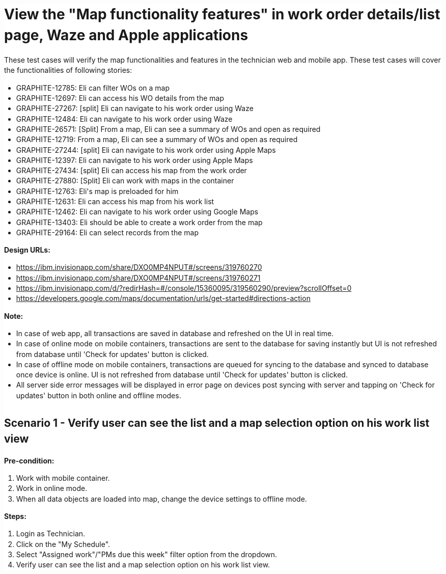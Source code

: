# View the "Map functionality features" in work order details/list page, Waze and Apple applications

These test cases will verify the map functionalities and features in the technician web and mobile app. These test cases will cover the functionalities of following stories:

- GRAPHITE-12785: Eli can filter WOs on a map
- GRAPHITE-12697: Eli can access his WO details from the map
- GRAPHITE-27267: [split] Eli can navigate to his work order using Waze
- GRAPHITE-12484: Eli can navigate to his work order using Waze
- GRAPHITE-26571: [Split] From a map, Eli can see a summary of WOs and open as required
- GRAPHITE-12719: From a map, Eli can see a summary of WOs and open as required
- GRAPHITE-27244: [split] Eli can navigate to his work order using Apple Maps
- GRAPHITE-12397: Eli can navigate to his work order using Apple Maps
- GRAPHITE-27434: [split] Eli can access his map from the work order
- GRAPHITE-27880: [Split] Eli can work with maps in the container
- GRAPHITE-12763: Eli's map is preloaded for him
- GRAPHITE-12631: Eli can access his map from his work list
- GRAPHITE-12462: Eli can navigate to his work order using Google Maps
- GRAPHITE-13403: Eli should be able to create a work order from the map
- GRAPHITE-29164: Eli can select records from the map

**Design URLs:**

- <https://ibm.invisionapp.com/share/DXO0MP4NPUT#/screens/319760270>
- <https://ibm.invisionapp.com/share/DXO0MP4NPUT#/screens/319760271>
- <https://ibm.invisionapp.com/d/?redirHash=#/console/15360095/319560290/preview?scrollOffset=0>
- <https://developers.google.com/maps/documentation/urls/get-started#directions-action>

**Note:**

- In case of web app, all transactions are saved in database and refreshed on the UI in real time.
- In case of online mode on mobile containers, transactions are sent to the database for saving instantly but UI is not refreshed from database until 'Check for updates' button is clicked.
- In case of offline mode on mobile containers, transactions are queued for syncing to the database and synced to database once device is online. UI is not refreshed from database until 'Check for updates' button is clicked.
- All server side error messages will be displayed in error page on devices post syncing with server and tapping on 'Check for updates' button in both online and offline modes.

## Scenario 1 - Verify user can see the list and a map selection option on his work list view

**Pre-condition:**

1. Work with mobile container.
2. Work in online mode.
3. When all data objects are loaded into map, change the device settings to offline mode.

**Steps:**

1. Login as Technician.
2. Click on the "My Schedule".
3. Select "Assigned work"/"PMs due this week" filter option from the dropdown.
4. Verify user can see the list and a map selection option on his work list view.
